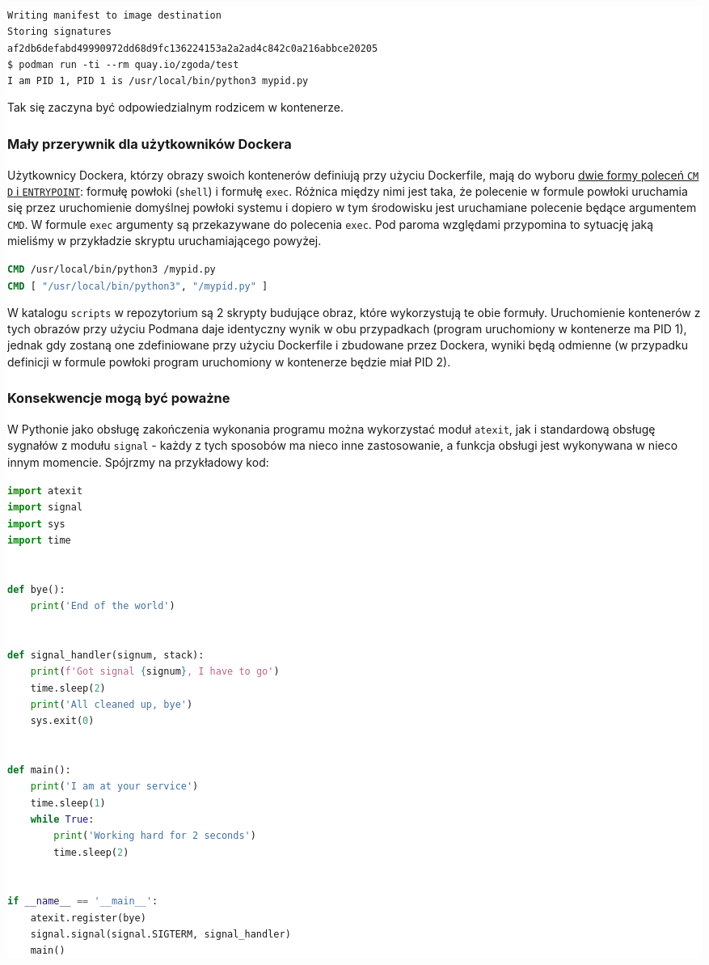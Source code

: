 ```shellsession
Writing manifest to image destination
Storing signatures
af2db6defabd49990972dd68d9fc136224153a2a2ad4c842c0a216abbce20205
$ podman run -ti --rm quay.io/zgoda/test
I am PID 1, PID 1 is /usr/local/bin/python3 mypid.py
```

Tak się zaczyna być odpowiedzialnym rodzicem w kontenerze.

### Mały przerywnik dla użytkowników Dockera

Użytkownicy Dockera, którzy obrazy swoich kontenerów definiują przy użyciu Dockerfile, mają do wyboru [dwie formy poleceń `CMD` i `ENTRYPOINT`](https://docs.docker.com/engine/reference/builder/#cmd): formułę powłoki (`shell`) i formułę `exec`. Różnica między nimi jest taka, że polecenie w formule powłoki uruchamia się przez uruchomienie domyślnej powłoki systemu i dopiero w tym środowisku jest uruchamiane polecenie będące argumentem `CMD`. W formule `exec` argumenty są przekazywane do polecenia `exec`. Pod paroma względami przypomina to sytuację jaką mieliśmy w przykładzie skryptu uruchamiającego powyżej.

```dockerfile
CMD /usr/local/bin/python3 /mypid.py
CMD [ "/usr/local/bin/python3", "/mypid.py" ]
```

W katalogu `scripts` w repozytorium są 2 skrypty budujące obraz, które wykorzystują te obie formuły. Uruchomienie kontenerów z tych obrazów przy użyciu Podmana daje identyczny wynik w obu przypadkach (program uruchomiony w kontenerze ma PID 1), jednak gdy zostaną one zdefiniowane przy użyciu Dockerfile i zbudowane przez Dockera, wyniki będą odmienne (w przypadku definicji w formule powłoki program uruchomiony w kontenerze będzie miał PID 2).

### Konsekwencje mogą być poważne

W Pythonie jako obsługę zakończenia wykonania programu można wykorzystać moduł `atexit`, jak i standardową obsługę sygnałów z modułu `signal` - każdy z tych sposobów ma nieco inne zastosowanie, a funkcja obsługi jest wykonywana w nieco innym momencie. Spójrzmy na przykładowy kod:

```python
import atexit
import signal
import sys
import time


def bye():
    print('End of the world')


def signal_handler(signum, stack):
    print(f'Got signal {signum}, I have to go')
    time.sleep(2)
    print('All cleaned up, bye')
    sys.exit(0)


def main():
    print('I am at your service')
    time.sleep(1)
    while True:
        print('Working hard for 2 seconds')
        time.sleep(2)


if __name__ == '__main__':
    atexit.register(bye)
    signal.signal(signal.SIGTERM, signal_handler)
    main()
```